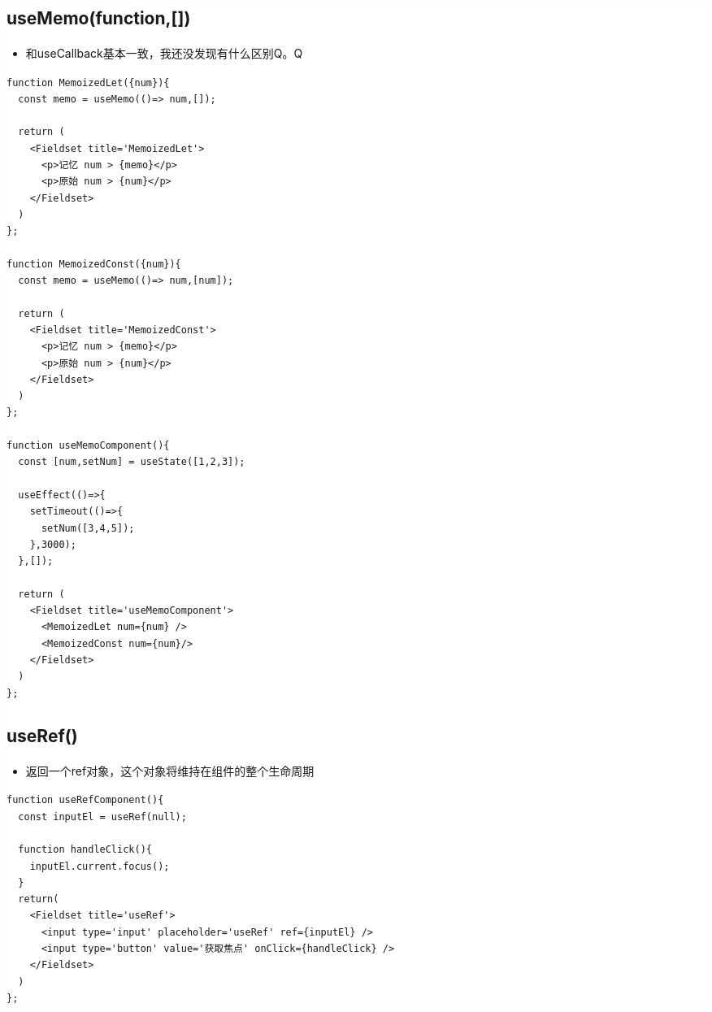 ## useMemo(function,[])

* 和useCallback基本一致，我还没发现有什么区别Q。Q

```
function MemoizedLet({num}){
  const memo = useMemo(()=> num,[]);

  return (
    <Fieldset title='MemoizedLet'>
      <p>记忆 num > {memo}</p>
      <p>原始 num > {num}</p>
    </Fieldset>
  )
};

function MemoizedConst({num}){
  const memo = useMemo(()=> num,[num]);

  return (
    <Fieldset title='MemoizedConst'>
      <p>记忆 num > {memo}</p>
      <p>原始 num > {num}</p>
    </Fieldset>
  )
};

function useMemoComponent(){
  const [num,setNum] = useState([1,2,3]);

  useEffect(()=>{
    setTimeout(()=>{
      setNum([3,4,5]);
    },3000);
  },[]);

  return (
    <Fieldset title='useMemoComponent'>
      <MemoizedLet num={num} />
      <MemoizedConst num={num}/>
    </Fieldset>
  )
};
```

## useRef()

* 返回一个ref对象，这个对象将维持在组件的整个生命周期

```
function useRefComponent(){
  const inputEl = useRef(null);
  
  function handleClick(){
    inputEl.current.focus();
  }
  return(
    <Fieldset title='useRef'>
      <input type='input' placeholder='useRef' ref={inputEl} />
      <input type='button' value='获取焦点' onClick={handleClick} />
    </Fieldset>
  )
};
```
